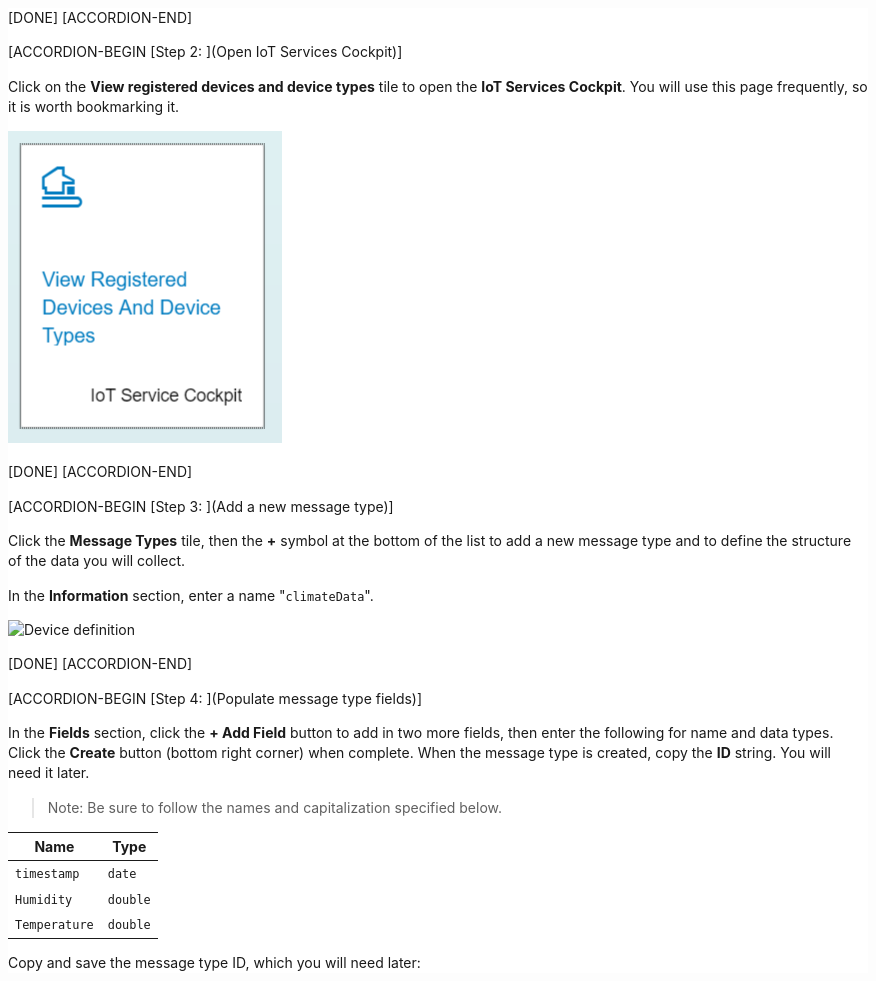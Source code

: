 [DONE]
[ACCORDION-END]

[ACCORDION-BEGIN [Step 2: ](Open IoT Services Cockpit)]

Click on the **View registered devices and device types** tile to open the **IoT Services Cockpit**. You will use this page frequently, so it is worth bookmarking it.

![View registered devices](p7_2.png)

[DONE]
[ACCORDION-END]

[ACCORDION-BEGIN [Step 3: ](Add a new message type)]

Click the **Message Types** tile, then the **+** symbol at the bottom of the list to add a new message type and to define the structure of the data you will collect.

In the **Information** section, enter a name "`climateData`".

![Device definition](p7_4.png)

[DONE]
[ACCORDION-END]

[ACCORDION-BEGIN [Step 4: ](Populate message type fields)]

In the **Fields** section, click the **+ Add Field** button to add in two more fields, then enter the following for name and data types. Click the **Create** button (bottom right corner) when complete. When the message type is created, copy the **ID** string. You will need it later.

> Note: Be sure to follow the names and capitalization specified below.

Name            | Type
--------------- | -------------
`timestamp`     | `date`
`Humidity`      | `double`
`Temperature`   | `double`

Copy and save the message type ID, which you will need later:

